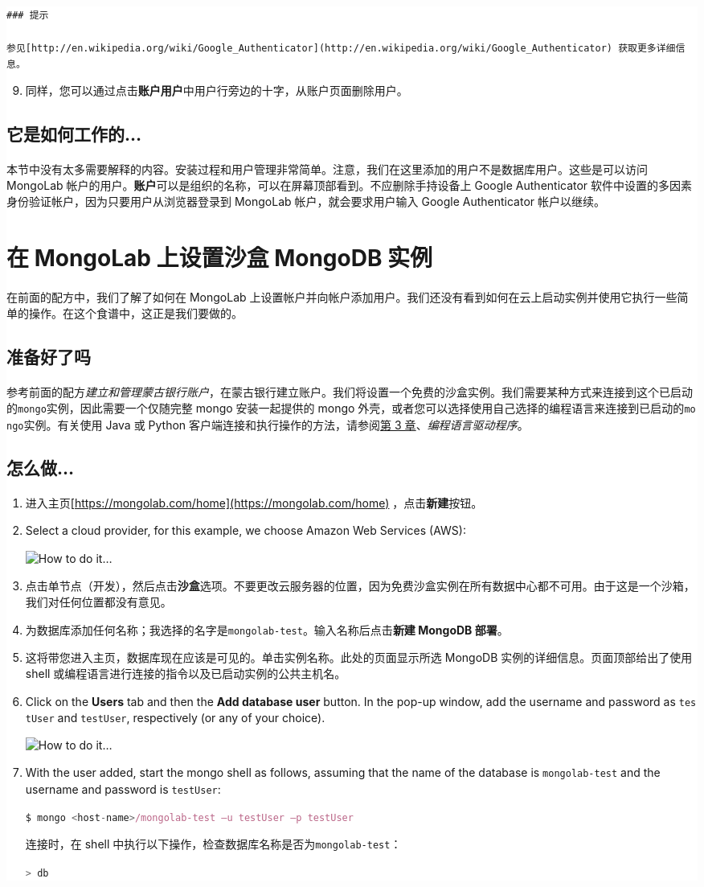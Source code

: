     ### 提示

    参见[http://en.wikipedia.org/wiki/Google_Authenticator](http://en.wikipedia.org/wiki/Google_Authenticator) 获取更多详细信息。

9.  同样，您可以通过点击**账户用户**中用户行旁边的十字，从账户页面删除用户。

## 它是如何工作的…

本节中没有太多需要解释的内容。安装过程和用户管理非常简单。注意，我们在这里添加的用户不是数据库用户。这些是可以访问 MongoLab 帐户的用户。**账户**可以是组织的名称，可以在屏幕顶部看到。不应删除手持设备上 Google Authenticator 软件中设置的多因素身份验证帐户，因为只要用户从浏览器登录到 MongoLab 帐户，就会要求用户输入 Google Authenticator 帐户以继续。

# 在 MongoLab 上设置沙盒 MongoDB 实例

在前面的配方中，我们了解了如何在 MongoLab 上设置帐户并向帐户添加用户。我们还没有看到如何在云上启动实例并使用它执行一些简单的操作。在这个食谱中，这正是我们要做的。

## 准备好了吗

参考前面的配方*建立和管理蒙古银行账户*，在蒙古银行建立账户。我们将设置一个免费的沙盒实例。我们需要某种方式来连接到这个已启动的`mongo`实例，因此需要一个仅随完整 mongo 安装一起提供的 mongo 外壳，或者您可以选择使用自己选择的编程语言来连接到已启动的`mongo`实例。有关使用 Java 或 Python 客户端连接和执行操作的方法，请参阅[第 3 章](03.html "Chapter 3. Programming Language Drivers")、*编程语言驱动程序*。

## 怎么做…

1.  进入主页[https://mongolab.com/home](https://mongolab.com/home) ，点击**新建**按钮。
2.  Select a cloud provider, for this example, we choose Amazon Web Services (AWS):

    ![How to do it…](graphics/B04831_07_04.jpg)

3.  点击单节点（开发），然后点击**沙盒**选项。不要更改云服务器的位置，因为免费沙盒实例在所有数据中心都不可用。由于这是一个沙箱，我们对任何位置都没有意见。
4.  为数据库添加任何名称；我选择的名字是`mongolab-test`。输入名称后点击**新建 MongoDB 部署**。
5.  这将带您进入主页，数据库现在应该是可见的。单击实例名称。此处的页面显示所选 MongoDB 实例的详细信息。页面顶部给出了使用 shell 或编程语言进行连接的指令以及已启动实例的公共主机名。
6.  Click on the **Users** tab and then the **Add database user** button. In the pop-up window, add the username and password as `testUser` and `testUser`, respectively (or any of your choice).

    ![How to do it…](graphics/B04831_07_05.jpg)

7.  With the user added, start the mongo shell as follows, assuming that the name of the database is `mongolab-test` and the username and password is `testUser`:

    ```js
    $ mongo <host-name>/mongolab-test –u testUser –p testUser

    ```

    连接时，在 shell 中执行以下操作，检查数据库名称是否为`mongolab-test`：

    ```js
    > db

    ```
